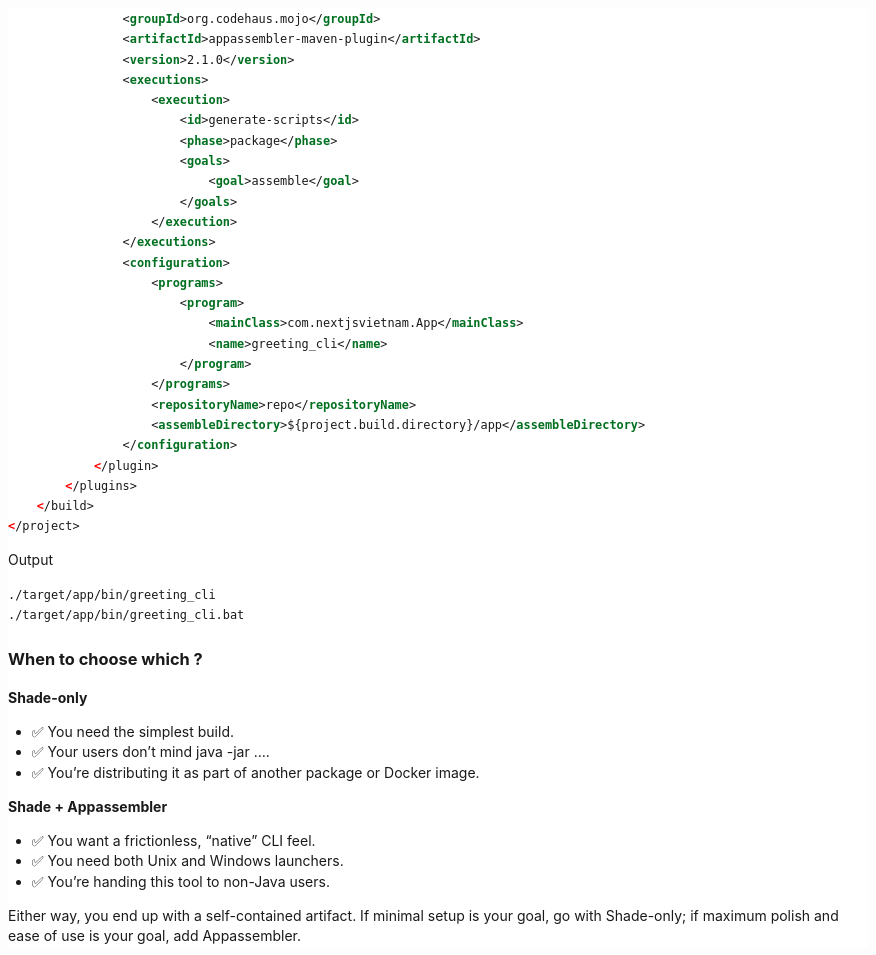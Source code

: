 ```xml
                <groupId>org.codehaus.mojo</groupId>
                <artifactId>appassembler-maven-plugin</artifactId>
                <version>2.1.0</version>
                <executions>
                    <execution>
                        <id>generate-scripts</id>
                        <phase>package</phase>
                        <goals>
                            <goal>assemble</goal>
                        </goals>
                    </execution>
                </executions>
                <configuration>
                    <programs>
                        <program>
                            <mainClass>com.nextjsvietnam.App</mainClass>
                            <name>greeting_cli</name>
                        </program>
                    </programs>
                    <repositoryName>repo</repositoryName>
                    <assembleDirectory>${project.build.directory}/app</assembleDirectory>
                </configuration>
            </plugin>
        </plugins>
    </build>
</project>
```

Output

```sh
./target/app/bin/greeting_cli
./target/app/bin/greeting_cli.bat
```

### When to choose which ?

**Shade-only**

- ✅ You need the simplest build.
- ✅ Your users don’t mind java -jar ….
- ✅ You’re distributing it as part of another package or Docker image.

**Shade + Appassembler**

- ✅ You want a frictionless, “native” CLI feel.
- ✅ You need both Unix and Windows launchers.
- ✅ You’re handing this tool to non-Java users.

Either way, you end up with a self-contained artifact. If minimal setup is your goal, go with Shade-only; if maximum polish and ease of use is your goal, add Appassembler.
